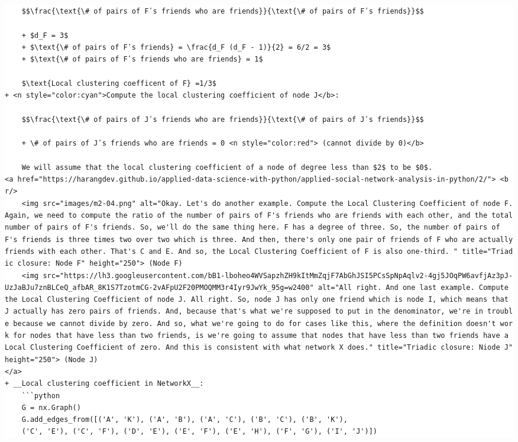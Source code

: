         $$\frac{\text{\# of pairs of Fʹs friends who are friends}}{\text{\# of pairs of Fʹs friends}}$$

        + $d_F = 3$
        + $\text{\# of pairs of Fʹs friends} = \frac{d_F (d_F - 1)}{2} = 6/2 = 3$
        + $\text{\# of pairs of Fʹs friends who are friends} = 1$

        $\text{Local clustering coefficent of F} =1/3$
    + <n style="color:cyan">Compute the local clustering coefficient of node J</b>:

        $$\frac{\text{\# of pairs of Jʹs friends who are friends}}{\text{\# of pairs of Jʹs friends}}$$

        + \# of pairs of Jʹs friends who are friends = 0 <n style="color:red"> (cannot divide by 0)</b>

        We will assume that the local clustering coefficient of a node of degree less than $2$ to be $0$.
    <a href="https://harangdev.github.io/applied-data-science-with-python/applied-social-network-analysis-in-python/2/"> <br/>
        <img src="images/m2-04.png" alt="Okay. Let's do another example. Compute the Local Clustering Coefficient of node F. Again, we need to compute the ratio of the number of pairs of F's friends who are friends with each other, and the total number of pairs of F's friends. So, we'll do the same thing here. F has a degree of three. So, the number of pairs of F's friends is three times two over two which is three. And then, there's only one pair of friends of F who are actually friends with each other. That's C and E. And so, the Local Clustering Coefficient of F is also one-third. " title="Triadic closure: Node F" height="250"> (Node F)
        <img src="https://lh3.googleusercontent.com/bB1-lboheo4WVSapzhZH9kItMmZqjF7AbGhJSI5PCsSpNpAqlv2-4gj5JOqPW6avfjAz3pJ-UzJaBJu7znBLCeQ_afbAR_8K1S7TzotmCG-2vAFpU2F20PMOQMM3r4Iyr9JwYk_95g=w2400" alt="All right. And one last example. Compute the Local Clustering Coefficient of node J. All right. So, node J has only one friend which is node I, which means that J actually has zero pairs of friends. And, because that's what we're supposed to put in the denominator, we're in trouble because we cannot divide by zero. And so, what we're going to do for cases like this, where the definition doesn't work for nodes that have less than two friends, is we're going to assume that nodes that have less than two friends have a Local Clustering Coefficient of zero. And this is consistent with what network X does." title="Triadic closure: Niode J" height="250"> (Node J)
    </a>
    + __Local clustering coefficient in NetworkX__:
        ```python
        G = nx.Graph()
        G.add_edges_from([('A', 'K'), ('A', 'B'), ('A', 'C'), ('B', 'C'), ('B', 'K'),
        ('C', 'E'), ('C', 'F'), ('D', 'E'), ('E', 'F'), ('E', 'H'), ('F', 'G'), ('I', 'J')])
